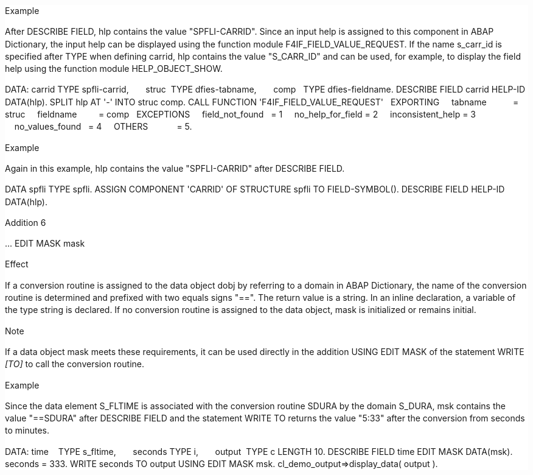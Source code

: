 Example

After DESCRIBE FIELD, hlp contains the value "SPFLI-CARRID". Since an input help is assigned to this component in ABAP Dictionary, the input help can be displayed using the function module F4IF\_FIELD\_VALUE\_REQUEST. If the name s\_carr\_id is specified after TYPE when defining carrid, hlp contains the value "S\_CARR\_ID" and can be used, for example, to display the field help using the function module HELP\_OBJECT\_SHOW.

DATA: carrid TYPE spfli-carrid,
      struc  TYPE dfies-tabname,
      comp   TYPE dfies-fieldname.
DESCRIBE FIELD carrid HELP-ID DATA(hlp).
SPLIT hlp AT '-' INTO struc comp.
CALL FUNCTION 'F4IF\_FIELD\_VALUE\_REQUEST'
  EXPORTING
    tabname           = struc
    fieldname         = comp
  EXCEPTIONS
    field\_not\_found   = 1
    no\_help\_for\_field = 2
    inconsistent\_help = 3
    no\_values\_found   = 4
    OTHERS            = 5.

Example

Again in this example, hlp contains the value "SPFLI-CARRID" after DESCRIBE FIELD.

DATA spfli TYPE spfli.
ASSIGN COMPONENT 'CARRID' OF STRUCTURE spfli TO FIELD-SYMBOL(<fs>).
DESCRIBE FIELD <fs> HELP-ID DATA(hlp).

Addition 6

... EDIT MASK mask

Effect

If a conversion routine is assigned to the data object dobj by referring to a domain in ABAP Dictionary, the name of the conversion routine is determined and prefixed with two equals signs "==". The return value is a string. In an inline declaration, a variable of the type string is declared. If no conversion routine is assigned to the data object, mask is initialized or remains initial.

Note

If a data object mask meets these requirements, it can be used directly in the addition USING EDIT MASK of the statement WRITE *\[*TO*\]* to call the conversion routine.

Example

Since the data element S\_FLTIME is associated with the conversion routine SDURA by the domain S\_DURA, msk contains the value "==SDURA" after DESCRIBE FIELD and the statement WRITE TO returns the value "5:33" after the conversion from seconds to minutes.

DATA: time    TYPE s\_fltime,
      seconds TYPE i,
      output  TYPE c LENGTH 10.
DESCRIBE FIELD time EDIT MASK DATA(msk).
seconds = 333.
WRITE seconds TO output USING EDIT MASK msk.
cl\_demo\_output=>display\_data( output ).
